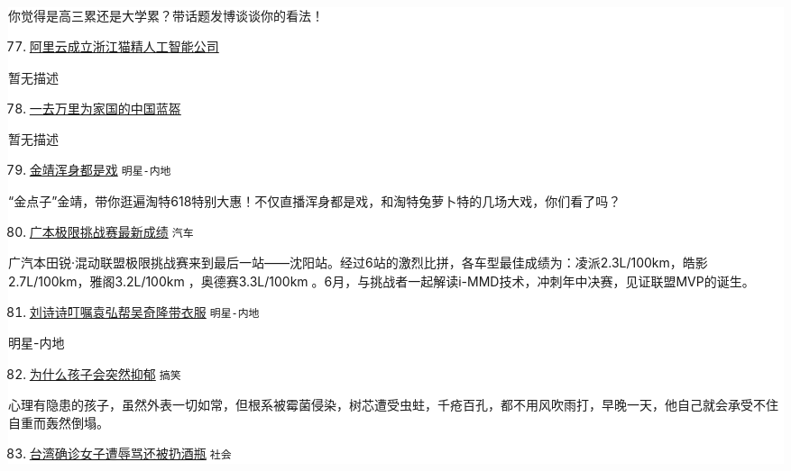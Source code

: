  你觉得是高三累还是大学累？带话题发博谈谈你的看法！

77. [阿里云成立浙江猫精人工智能公司](https://m.weibo.cn/search?containerid=100103type%3D1%26t%3D10%26q%3D%23%E9%98%BF%E9%87%8C%E4%BA%91%E6%88%90%E7%AB%8B%E6%B5%99%E6%B1%9F%E7%8C%AB%E7%B2%BE%E4%BA%BA%E5%B7%A5%E6%99%BA%E8%83%BD%E5%85%AC%E5%8F%B8%23&isnewpage=1&extparam=seat%3D1%26filter_type%3Drealtimehot%26dgr%3D0%26cate%3D0%26pos%3D51%26realpos%3D50%26flag%3D0%26c_type%3D31%26display_time%3D1622294659&luicode=10000011&lfid=106003type%3D25%26t%3D3%26disable_hot%3D1%26filter_type%3Drealtimehot)  

 暂无描述

78. [一去万里为家国的中国蓝盔](https://m.weibo.cn/search?containerid=100103type%3D1%26t%3D10%26q%3D%23%E4%B8%80%E5%8E%BB%E4%B8%87%E9%87%8C%E4%B8%BA%E5%AE%B6%E5%9B%BD%E7%9A%84%E4%B8%AD%E5%9B%BD%E8%93%9D%E7%9B%94%23&isnewpage=1&extparam=seat%3D1%26pos%3D0%26dgr%3D0%26c_type%3D51%26filter_type%3Drealtimehot%26cate%3D10103%26display_time%3D1622290360&luicode=10000011&lfid=106003type%3D25%26t%3D3%26disable_hot%3D1%26filter_type%3Drealtimehot)  

 暂无描述

79. [金靖浑身都是戏](https://m.weibo.cn/search?containerid=100103type%3D1%26t%3D10%26q%3D%23%E9%87%91%E9%9D%96%E6%B5%91%E8%BA%AB%E9%83%BD%E6%98%AF%E6%88%8F%23&isnewpage=1&extparam=seat%3D1%26filter_type%3Drealtimehot%26dgr%3D0%26cate%3D0%26topic_ad%3D1%26pos%3D3%26c_type%3D31%26adid%3D122096%26display_time%3D1622290360&luicode=10000011&lfid=106003type%3D25%26t%3D3%26disable_hot%3D1%26filter_type%3Drealtimehot) `明星-内地` 

 “金点子”金靖，带你逛遍淘特618特别大惠！不仅直播浑身都是戏，和淘特兔萝卜特的几场大戏，你们看了吗？

80. [广本极限挑战赛最新成绩](https://m.weibo.cn/search?containerid=100103type%3D1%26t%3D10%26q%3D%23%E5%B9%BF%E6%9C%AC%E6%9E%81%E9%99%90%E6%8C%91%E6%88%98%E8%B5%9B%E6%9C%80%E6%96%B0%E6%88%90%E7%BB%A9%23&isnewpage=1&extparam=seat%3D1%26filter_type%3Drealtimehot%26dgr%3D0%26cate%3D0%26topic_ad%3D1%26pos%3D7%26c_type%3D31%26adid%3D121973%26display_time%3D1622290360&luicode=10000011&lfid=106003type%3D25%26t%3D3%26disable_hot%3D1%26filter_type%3Drealtimehot) `汽车` 

 广汽本田锐·混动联盟极限挑战赛来到最后一站——沈阳站。经过6站的激烈比拼，各车型最佳成绩为：凌派2.3L/100km，皓影2.7L/100km，雅阁3.2L/100km ，奥德赛3.3L/100km 。6月，与挑战者一起解读i-MMD技术，冲刺年中决赛，见证联盟MVP的诞生。

81. [刘诗诗叮嘱袁弘帮吴奇隆带衣服](https://m.weibo.cn/search?containerid=100103type%3D1%26t%3D10%26q%3D%23%E5%88%98%E8%AF%97%E8%AF%97%E5%8F%AE%E5%98%B1%E8%A2%81%E5%BC%98%E5%B8%AE%E5%90%B4%E5%A5%87%E9%9A%86%E5%B8%A6%E8%A1%A3%E6%9C%8D%23&isnewpage=1&extparam=seat%3D1%26filter_type%3Drealtimehot%26dgr%3D0%26cate%3D0%26pos%3D12%26realpos%3D11%26flag%3D2%26c_type%3D31%26display_time%3D1622290360&luicode=10000011&lfid=106003type%3D25%26t%3D3%26disable_hot%3D1%26filter_type%3Drealtimehot) `明星-内地` 

 明星-内地

82. [为什么孩子会突然抑郁](https://m.weibo.cn/search?containerid=100103type%3D1%26t%3D10%26q%3D%23%E4%B8%BA%E4%BB%80%E4%B9%88%E5%AD%A9%E5%AD%90%E4%BC%9A%E7%AA%81%E7%84%B6%E6%8A%91%E9%83%81%23&isnewpage=1&extparam=seat%3D1%26filter_type%3Drealtimehot%26dgr%3D0%26cate%3D0%26pos%3D13%26realpos%3D12%26flag%3D0%26c_type%3D31%26display_time%3D1622290360&luicode=10000011&lfid=106003type%3D25%26t%3D3%26disable_hot%3D1%26filter_type%3Drealtimehot) `搞笑` 

 心理有隐患的孩子，虽然外表一切如常，但根系被霉菌侵染，树芯遭受虫蛀，千疮百孔，都不用风吹雨打，早晚一天，他自己就会承受不住自重而轰然倒塌。

83. [台湾确诊女子遭辱骂还被扔酒瓶](https://m.weibo.cn/search?containerid=100103type%3D1%26t%3D10%26q%3D%23%E5%8F%B0%E6%B9%BE%E7%A1%AE%E8%AF%8A%E5%A5%B3%E5%AD%90%E9%81%AD%E8%BE%B1%E9%AA%82%E8%BF%98%E8%A2%AB%E6%89%94%E9%85%92%E7%93%B6%23&isnewpage=1&extparam=seat%3D1%26filter_type%3Drealtimehot%26dgr%3D0%26cate%3D0%26pos%3D19%26realpos%3D18%26flag%3D0%26c_type%3D31%26display_time%3D1622290360&luicode=10000011&lfid=106003type%3D25%26t%3D3%26disable_hot%3D1%26filter_type%3Drealtimehot) `社会` 

